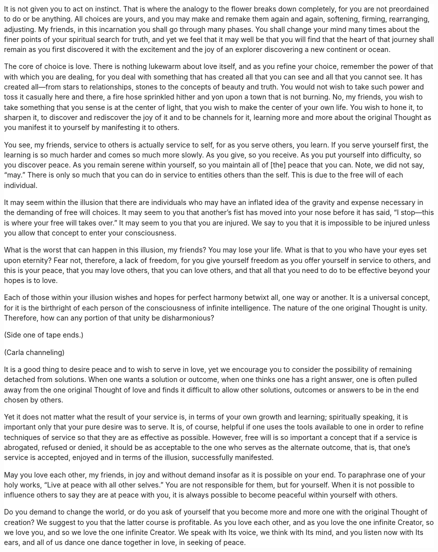<p>It is not given you to act on instinct. That is where the analogy to the flower breaks down completely, for you are not preordained to do or be anything. All choices are yours, and you may make and remake them again and again, softening, firming, rearranging, adjusting. My friends, in this incarnation you shall go through many phases. You shall change your mind many times about the finer points of your spiritual search for truth, and yet we feel that it may well be that you will find that the heart of that journey shall remain as you first discovered it with the excitement and the joy of an explorer discovering a new continent or ocean.</p>
<p>The core of choice is love. There is nothing lukewarm about love itself, and as you refine your choice, remember the power of that with which you are dealing, for you deal with something that has created all that you can see and all that you cannot see. It has created all—from stars to relationships, stones to the concepts of beauty and truth. You would not wish to take such power and toss it casually here and there, a fire hose sprinkled hither and yon upon a town that is not burning. No, my friends, you wish to take something that you sense is at the center of light, that you wish to make the center of your own life. You wish to hone it, to sharpen it, to discover and rediscover the joy of it and to be channels for it, learning more and more about the original Thought as you manifest it to yourself by manifesting it to others.</p>
<p>You see, my friends, service to others is actually service to self, for as you serve others, you learn. If you serve yourself first, the learning is so much harder and comes so much more slowly. As you give, so you receive. As you put yourself into difficulty, so you discover peace. As you remain serene within yourself, so you maintain all of [the] peace that you can. Note, we did not say, “may.” There is only so much that you can do in service to entities others than the self. This is due to the free will of each individual.</p>
<p>It may seem within the illusion that there are individuals who may have an inflated idea of the gravity and expense necessary in the demanding of free will choices. It may seem to you that another’s fist has moved into your nose before it has said, “I stop—this is where your free will takes over.” It may seem to you that you are injured. We say to you that it is impossible to be injured unless you allow that concept to enter your consciousness.</p>
<p>What is the worst that can happen in this illusion, my friends? You may lose your life. What is that to you who have your eyes set upon eternity? Fear not, therefore, a lack of freedom, for you give yourself freedom as you offer yourself in service to others, and this is your peace, that you may love others, that you can love others, and that all that you need to do to be effective beyond your hopes is to love.</p>
<p>Each of those within your illusion wishes and hopes for perfect harmony betwixt all, one way or another. It is a universal concept, for it is the birthright of each person of the consciousness of infinite intelligence. The nature of the one original Thought is unity. Therefore, how can any portion of that unity be disharmonious?</p>
<p class="comment">(Side one of tape ends.)</p>
<p class="channel-type">(Carla channeling)</p>
<p>It is a good thing to desire peace and to wish to serve in love, yet we encourage you to consider the possibility of remaining detached from solutions. When one wants a solution or outcome, when one thinks one has a right answer, one is often pulled away from the one original Thought of love and finds it difficult to allow other solutions, outcomes or answers to be in the end chosen by others.</p>
<p>Yet it does not matter what the result of your service is, in terms of your own growth and learning; spiritually speaking, it is important only that your pure desire was to serve. It is, of course, helpful if one uses the tools available to one in order to refine techniques of service so that they are as effective as possible. However, free will is so important a concept that if a service is abrogated, refused or denied, it should be as acceptable to the one who serves as the alternate outcome, that is, that one’s service is accepted, enjoyed and in terms of the illusion, successfully manifested.</p>
<p>May you love each other, my friends, in joy and without demand insofar as it is possible on your end. To paraphrase one of your holy works, “Live at peace with all other selves.” You are not responsible for them, but for yourself. When it is not possible to influence others to say they are at peace with you, it is always possible to become peaceful within yourself with others.</p>
<p>Do you demand to change the world, or do you ask of yourself that you become more and more one with the original Thought of creation? We suggest to you that the latter course is profitable. As you love each other, and as you love the one infinite Creator, so we love you, and so we love the one infinite Creator. We speak with Its voice, we think with Its mind, and you listen now with Its ears, and all of us dance one dance together in love, in seeking of peace.</p>